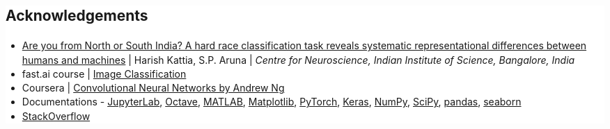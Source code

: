 ## Acknowledgements

* [Are you from North or South India? A hard race classification task reveals systematic representational differences between humans and machines](https://arxiv.org/abs/1703.07595) | Harish Kattia, S.P. Aruna | *Centre for Neuroscience, Indian Institute of Science, Bangalore, India*
* fast.ai course | [Image Classification](http://course.fast.ai/videos/?lesson=1)
* Coursera | [Convolutional Neural Networks by Andrew Ng](https://www.coursera.org/learn/convolutional-neural-networks?specialization=deep-learning)
* Documentations - [JupyterLab](https://jupyterlab.readthedocs.io/en/stable/), [Octave](https://octave.org/doc/interpreter/), [MATLAB](https://www.mathworks.com/help/matlab/), [Matplotlib](https://matplotlib.org/contents.html), [PyTorch](https://pytorch.org/docs/stable/index.html), [Keras](https://keras.io), [NumPy](https://docs.scipy.org/doc/numpy-1.13.0/reference/), [SciPy](https://docs.scipy.org/doc/scipy/reference/), [pandas](https://pandas.pydata.org/pandas-docs/stable/), [seaborn](https://seaborn.pydata.org/api.html)
* [StackOverflow](https://stackoverflow.com)
